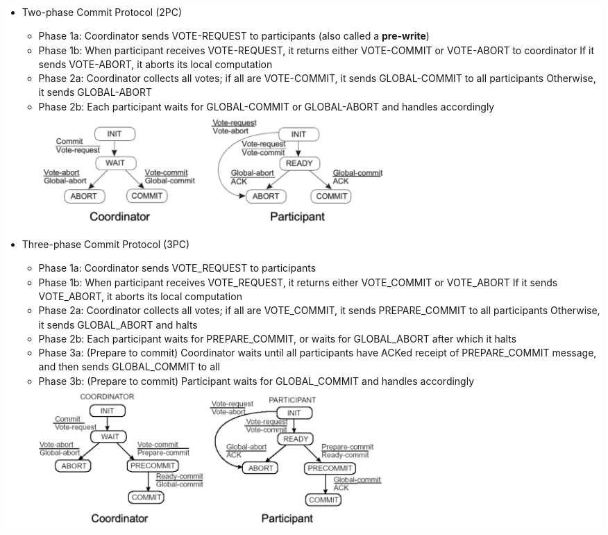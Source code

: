 - Two-phase Commit Protocol (2PC)

  - Phase 1a: Coordinator sends VOTE-REQUEST to participants
    (also called a **pre-write**)
  - Phase 1b: When participant receives VOTE-REQUEST, it returns either
    VOTE-COMMIT or VOTE-ABORT to coordinator
    If it sends VOTE-ABORT, it aborts its local computation
  - Phase 2a: Coordinator collects all votes; if all are VOTE-COMMIT,
    it sends GLOBAL-COMMIT to all participants
    Otherwise, it sends GLOBAL-ABORT
  - Phase 2b: Each participant waits for GLOBAL-COMMIT or GLOBAL-ABORT
    and handles accordingly
    <img src="fault/9.png" width="500"/>

- Three-phase Commit Protocol (3PC)

  - Phase 1a: Coordinator sends VOTE_REQUEST to participants
  - Phase 1b: When participant receives VOTE_REQUEST, it returns either VOTE_COMMIT or VOTE_ABORT If it sends VOTE_ABORT, it aborts its local computation
  - Phase 2a: Coordinator collects all votes; if all are VOTE_COMMIT, it sends PREPARE_COMMIT to all participants Otherwise, it sends GLOBAL_ABORT and halts
  - Phase 2b: Each participant waits for PREPARE_COMMIT, or waits for GLOBAL_ABORT after which it halts
  - Phase 3a: (Prepare to commit) Coordinator waits until all participants have ACKed receipt of PREPARE_COMMIT message, and then sends GLOBAL_COMMIT to all
  - Phase 3b: (Prepare to commit) Participant waits for GLOBAL_COMMIT and handles accordingly
    <img src="fault/10.png" width="500"/>
